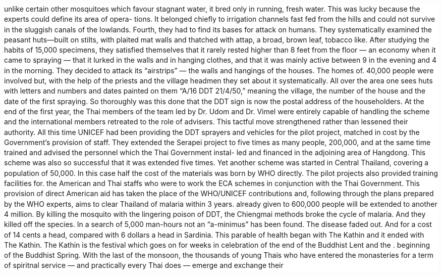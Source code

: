 unlike certain other mosquitoes which favour stagnant 
water, it bred only in running, fresh water. This was 
lucky because the experts could define its area of opera- 
tions. It belonged chiefly to irrigation channels fast fed 
from the hills and could not survive in the sluggish 
canals of the lowlands. 
Fourth, they had to find its bases for attack on humans. 
They systematically examined the peasant huts—built on 
stilts, with plaited mat walls and thatched with attap, a 
broad, brown leaf, tobacco like. After studying the 
habits of 15,000 specimens, they satisfied themselves that 
it rarely rested higher than 8 feet from the floor — an 
economy when it came to spraying — that it lurked in 
the walls and in hanging clothes, and that it was mainly 
active between 9 in the evening and 4 in the morning. 
They decided to attack its “airstrips” — the walls and 
hangings of the houses. The homes of. 40,000 people 
were involved but, with the help of the priests and the 
village headmen they set about it systematically. All 
over the area one sees huts with letters and numbers and 
dates painted on them “A/16 DDT 21/4/50,” meaning 
the village, the number of the house and the date of the 
first spraying. So thoroughly was this done that the 
DDT sign is now the postal address of the householders. 
At the end of the first year, the Thai members of the 
team led by Dr. Udom and Dr. Vimel were entirely 
capable of handling the scheme and the international 
members retreated to the role of advisers. This tactful 
move strengthened rather than lessened their authority. 
All this time UNICEF had been providing the DDT 
sprayers and vehicles for the pilot project, matched in 
cost by the Government’s provision of staff. 
They extended the Serapei project to five times as 
many people, 200,000, and at the same time trained and 
advised the personnel which the Thai Government instal- 
led and financed in the adjoining area of Hangdong. 
This scheme was also so successful that it was extended 
five times. 
Yet another scheme was started in Central Thailand, 
covering a population of 50,000. In this case half the 
cost of the materials was born by WHO directly. 
The pilot projects also provided training facilities for. 
the American and Thai staffs who were to work the ECA 
schemes in conjunction with the Thai Government. This 
provision of direct American aid has taken the place of 
the WHO/UNICEF contributions and, following through 
the plans prepared by the WHO experts, aims to clear 
Thailand of malaria within 3 years. 
already given to 600,000 people will be extended to 
another 4 million. 
By killing the mosquito with the lingering poison of 
DDT, the Chiengmai methods broke the cycle of malaria. 
And they killed off the species. In a search of 5,000 
man-hours not an “a-minimus” has been found. The 
disease faded out. And for a cost of 14 cents a head, 
compared with 6 dollars a head in Sardinia. 
This parable of health began with The Kathin and it 
ended with The Kathin. 
The Kathin is the festival which goes on for weeks in 
celebration of the end of the Buddhist Lent and the . 
beginning of the Buddhist Spring. With the last of the 
monsoon, the thousands of young Thais who have entered 
the monasteries for a term of spiritnal service — and 
practically every Thai does — emerge and exchange their 